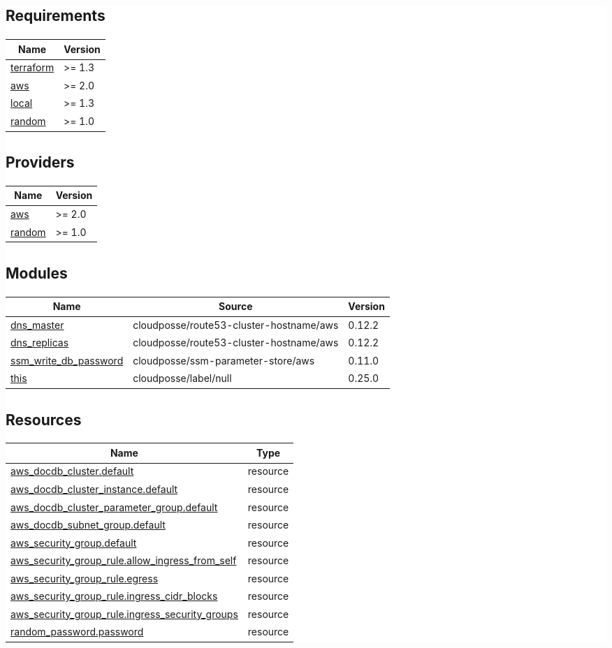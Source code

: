 
## Requirements

| Name | Version |
|------|---------|
| <a name="requirement_terraform"></a> [terraform](#requirement\_terraform) | >= 1.3 |
| <a name="requirement_aws"></a> [aws](#requirement\_aws) | >= 2.0 |
| <a name="requirement_local"></a> [local](#requirement\_local) | >= 1.3 |
| <a name="requirement_random"></a> [random](#requirement\_random) | >= 1.0 |

## Providers

| Name | Version |
|------|---------|
| <a name="provider_aws"></a> [aws](#provider\_aws) | >= 2.0 |
| <a name="provider_random"></a> [random](#provider\_random) | >= 1.0 |

## Modules

| Name | Source | Version |
|------|--------|---------|
| <a name="module_dns_master"></a> [dns\_master](#module\_dns\_master) | cloudposse/route53-cluster-hostname/aws | 0.12.2 |
| <a name="module_dns_replicas"></a> [dns\_replicas](#module\_dns\_replicas) | cloudposse/route53-cluster-hostname/aws | 0.12.2 |
| <a name="module_ssm_write_db_password"></a> [ssm\_write\_db\_password](#module\_ssm\_write\_db\_password) | cloudposse/ssm-parameter-store/aws | 0.11.0 |
| <a name="module_this"></a> [this](#module\_this) | cloudposse/label/null | 0.25.0 |

## Resources

| Name | Type |
|------|------|
| [aws_docdb_cluster.default](https://registry.terraform.io/providers/hashicorp/aws/latest/docs/resources/docdb_cluster) | resource |
| [aws_docdb_cluster_instance.default](https://registry.terraform.io/providers/hashicorp/aws/latest/docs/resources/docdb_cluster_instance) | resource |
| [aws_docdb_cluster_parameter_group.default](https://registry.terraform.io/providers/hashicorp/aws/latest/docs/resources/docdb_cluster_parameter_group) | resource |
| [aws_docdb_subnet_group.default](https://registry.terraform.io/providers/hashicorp/aws/latest/docs/resources/docdb_subnet_group) | resource |
| [aws_security_group.default](https://registry.terraform.io/providers/hashicorp/aws/latest/docs/resources/security_group) | resource |
| [aws_security_group_rule.allow_ingress_from_self](https://registry.terraform.io/providers/hashicorp/aws/latest/docs/resources/security_group_rule) | resource |
| [aws_security_group_rule.egress](https://registry.terraform.io/providers/hashicorp/aws/latest/docs/resources/security_group_rule) | resource |
| [aws_security_group_rule.ingress_cidr_blocks](https://registry.terraform.io/providers/hashicorp/aws/latest/docs/resources/security_group_rule) | resource |
| [aws_security_group_rule.ingress_security_groups](https://registry.terraform.io/providers/hashicorp/aws/latest/docs/resources/security_group_rule) | resource |
| [random_password.password](https://registry.terraform.io/providers/hashicorp/random/latest/docs/resources/password) | resource |
